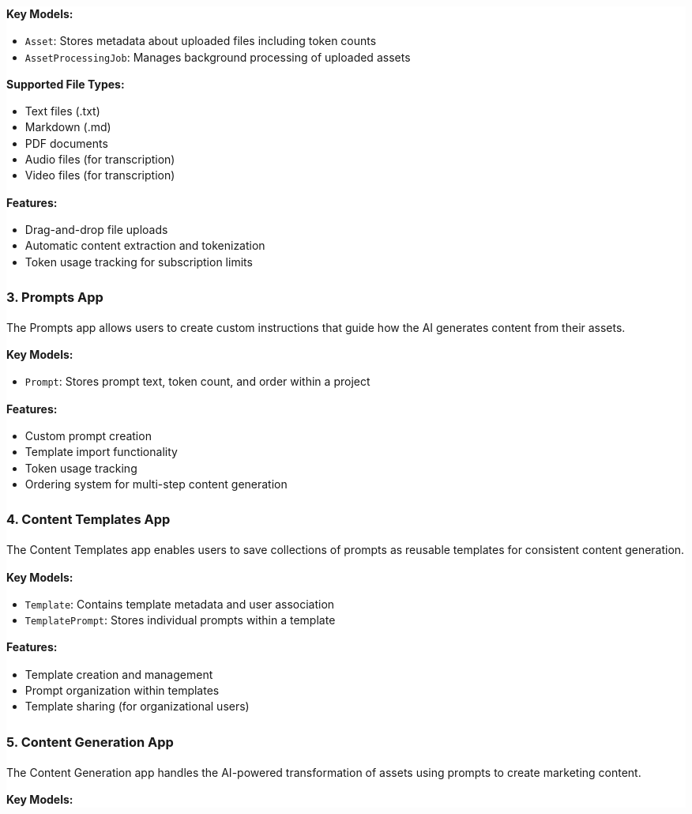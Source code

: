 **Key Models:**

- `Asset`: Stores metadata about uploaded files including token counts
- `AssetProcessingJob`: Manages background processing of uploaded assets

**Supported File Types:**

- Text files (.txt)
- Markdown (.md)
- PDF documents
- Audio files (for transcription)
- Video files (for transcription)

**Features:**

- Drag-and-drop file uploads
- Automatic content extraction and tokenization
- Token usage tracking for subscription limits

### 3. Prompts App

The Prompts app allows users to create custom instructions that guide how the AI generates content from their assets.

**Key Models:**

- `Prompt`: Stores prompt text, token count, and order within a project

**Features:**

- Custom prompt creation
- Template import functionality
- Token usage tracking
- Ordering system for multi-step content generation

### 4. Content Templates App

The Content Templates app enables users to save collections of prompts as reusable templates for consistent content generation.

**Key Models:**

- `Template`: Contains template metadata and user association
- `TemplatePrompt`: Stores individual prompts within a template

**Features:**

- Template creation and management
- Prompt organization within templates
- Template sharing (for organizational users)

### 5. Content Generation App

The Content Generation app handles the AI-powered transformation of assets using prompts to create marketing content.

**Key Models:**
